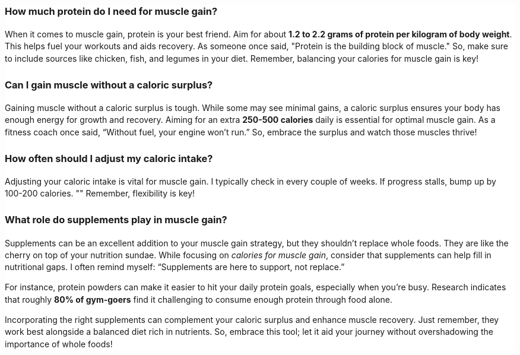 ### How much protein do I need for muscle gain?

When it comes to muscle gain, protein is your best friend. Aim for about **1.2 to 2.2 grams of protein per kilogram of body weight**. This helps fuel your workouts and aids recovery. As someone once said, "Protein is the building block of muscle." So, make sure to include sources like chicken, fish, and legumes in your diet. Remember, balancing your calories for muscle gain is key!

### Can I gain muscle without a caloric surplus?

Gaining muscle without a caloric surplus is tough. While some may see minimal gains, a caloric surplus ensures your body has enough energy for growth and recovery. Aiming for an extra **250-500 calories** daily is essential for optimal muscle gain. As a fitness coach once said, “Without fuel, your engine won’t run.” So, embrace the surplus and watch those muscles thrive!

### How often should I adjust my caloric intake?

Adjusting your caloric intake is vital for muscle gain. I typically check in every couple of weeks. If progress stalls, bump up by 100-200 calories. "" Remember, flexibility is key!

### What role do supplements play in muscle gain?

Supplements can be an excellent addition to your muscle gain strategy, but they shouldn’t replace whole foods. They are like the cherry on top of your nutrition sundae. While focusing on _calories for muscle gain_, consider that supplements can help fill in nutritional gaps. I often remind myself: “Supplements are here to support, not replace.”

For instance, protein powders can make it easier to hit your daily protein goals, especially when you’re busy. Research indicates that roughly **80% of gym-goers** find it challenging to consume enough protein through food alone.

Incorporating the right supplements can complement your caloric surplus and enhance muscle recovery. Just remember, they work best alongside a balanced diet rich in nutrients. So, embrace this tool; let it aid your journey without overshadowing the importance of whole foods!

